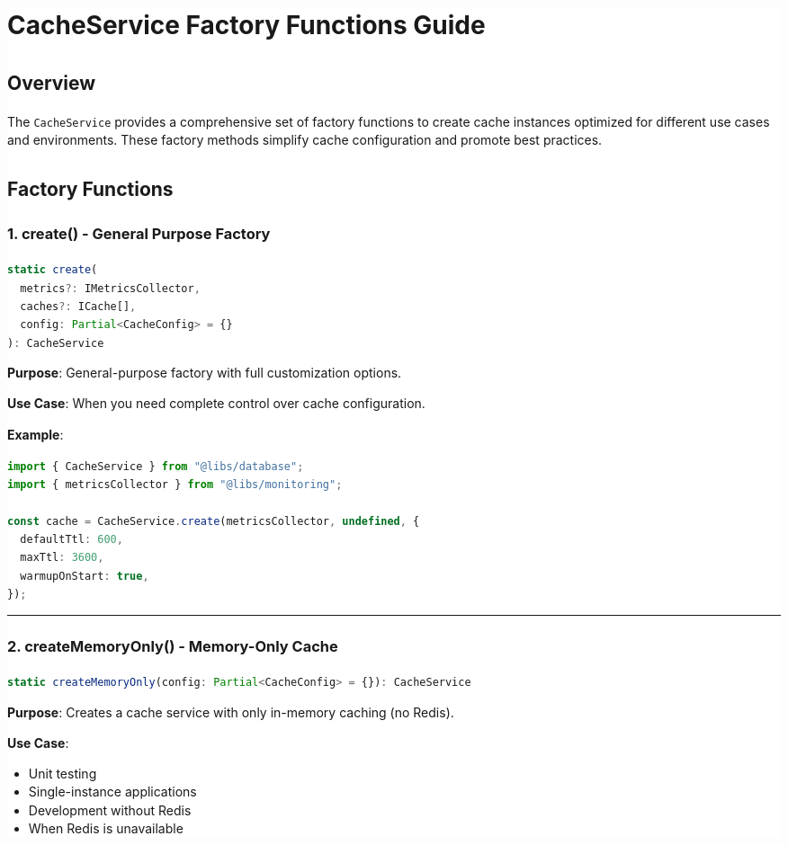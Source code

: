 # CacheService Factory Functions Guide

## Overview

The `CacheService` provides a comprehensive set of factory functions to create cache instances optimized for different use cases and environments. These factory methods simplify cache configuration and promote best practices.

## Factory Functions

### 1. **create()** - General Purpose Factory

```typescript
static create(
  metrics?: IMetricsCollector,
  caches?: ICache[],
  config: Partial<CacheConfig> = {}
): CacheService
```

**Purpose**: General-purpose factory with full customization options.

**Use Case**: When you need complete control over cache configuration.

**Example**:

```typescript
import { CacheService } from "@libs/database";
import { metricsCollector } from "@libs/monitoring";

const cache = CacheService.create(metricsCollector, undefined, {
  defaultTtl: 600,
  maxTtl: 3600,
  warmupOnStart: true,
});
```

---

### 2. **createMemoryOnly()** - Memory-Only Cache

```typescript
static createMemoryOnly(config: Partial<CacheConfig> = {}): CacheService
```

**Purpose**: Creates a cache service with only in-memory caching (no Redis).

**Use Case**:

- Unit testing
- Single-instance applications
- Development without Redis
- When Redis is unavailable
